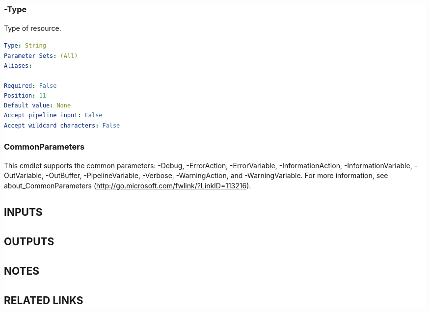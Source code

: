 ### -Type
Type of resource.

```yaml
Type: String
Parameter Sets: (All)
Aliases: 

Required: False
Position: 11
Default value: None
Accept pipeline input: False
Accept wildcard characters: False
```

### CommonParameters
This cmdlet supports the common parameters: -Debug, -ErrorAction, -ErrorVariable, -InformationAction, -InformationVariable, -OutVariable, -OutBuffer, -PipelineVariable, -Verbose, -WarningAction, and -WarningVariable. For more information, see about_CommonParameters (http://go.microsoft.com/fwlink/?LinkID=113216).

## INPUTS

## OUTPUTS

## NOTES

## RELATED LINKS

